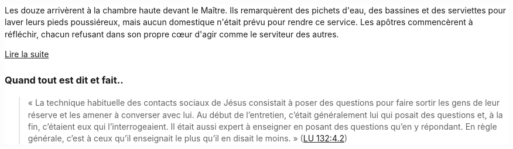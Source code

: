 Les douze arrivèrent à la chambre haute devant le Maître. Ils remarquèrent des pichets d'eau, des bassines et des serviettes pour laver leurs pieds poussiéreux, mais aucun domestique n'était prévu pour rendre ce service. Les apôtres commencèrent à réfléchir, chacun refusant dans son propre cœur d'agir comme le serviteur des autres.

[Lire la suite](/fr/article/Max_Harris/Do_We_Have_Any_Idea_Its_A_Debatable_Point)

### Quand tout est dit et fait..

> « La technique habituelle des contacts sociaux de Jésus consistait à poser des questions pour faire sortir les gens de leur réserve et les amener à converser avec lui. Au début de l’entretien, c’était généralement lui qui posait des questions et, à la fin, c’étaient eux qui l’interrogeaient. Il était aussi expert à enseigner en posant des questions qu’en y répondant. En règle générale, c’est à ceux qu’il enseignait le plus qu’il en disait le moins. » ([LU 132:4.2](/fr/The_Urantia_Book/132#p4_2))



